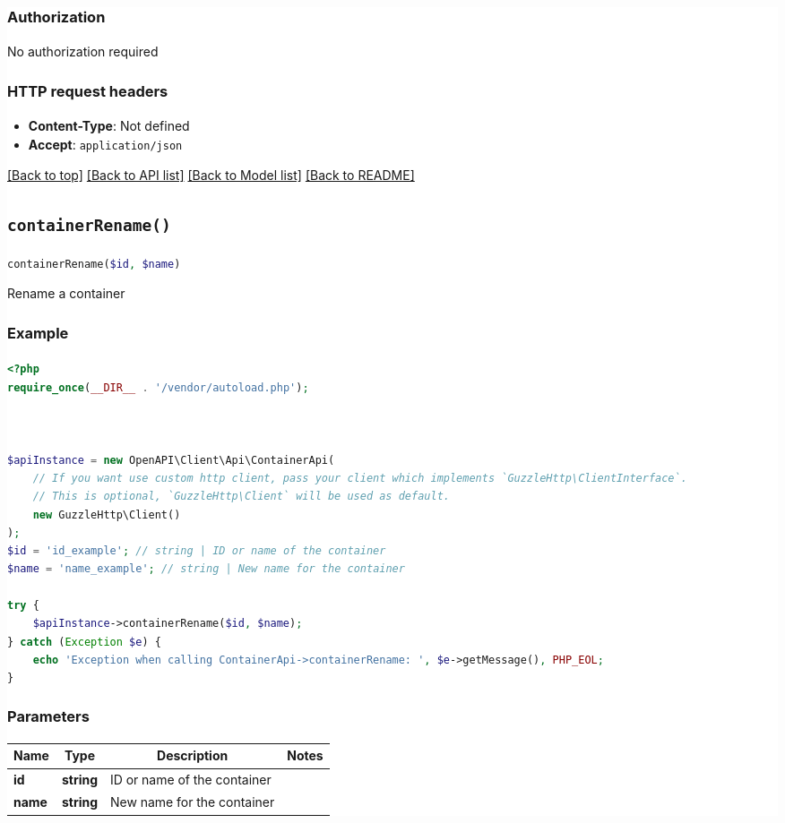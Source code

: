 ### Authorization

No authorization required

### HTTP request headers

- **Content-Type**: Not defined
- **Accept**: `application/json`

[[Back to top]](#) [[Back to API list]](../../README.md#endpoints)
[[Back to Model list]](../../README.md#models)
[[Back to README]](../../README.md)

## `containerRename()`

```php
containerRename($id, $name)
```

Rename a container

### Example

```php
<?php
require_once(__DIR__ . '/vendor/autoload.php');



$apiInstance = new OpenAPI\Client\Api\ContainerApi(
    // If you want use custom http client, pass your client which implements `GuzzleHttp\ClientInterface`.
    // This is optional, `GuzzleHttp\Client` will be used as default.
    new GuzzleHttp\Client()
);
$id = 'id_example'; // string | ID or name of the container
$name = 'name_example'; // string | New name for the container

try {
    $apiInstance->containerRename($id, $name);
} catch (Exception $e) {
    echo 'Exception when calling ContainerApi->containerRename: ', $e->getMessage(), PHP_EOL;
}
```

### Parameters

| Name | Type | Description  | Notes |
| ------------- | ------------- | ------------- | ------------- |
| **id** | **string**| ID or name of the container | |
| **name** | **string**| New name for the container | |
